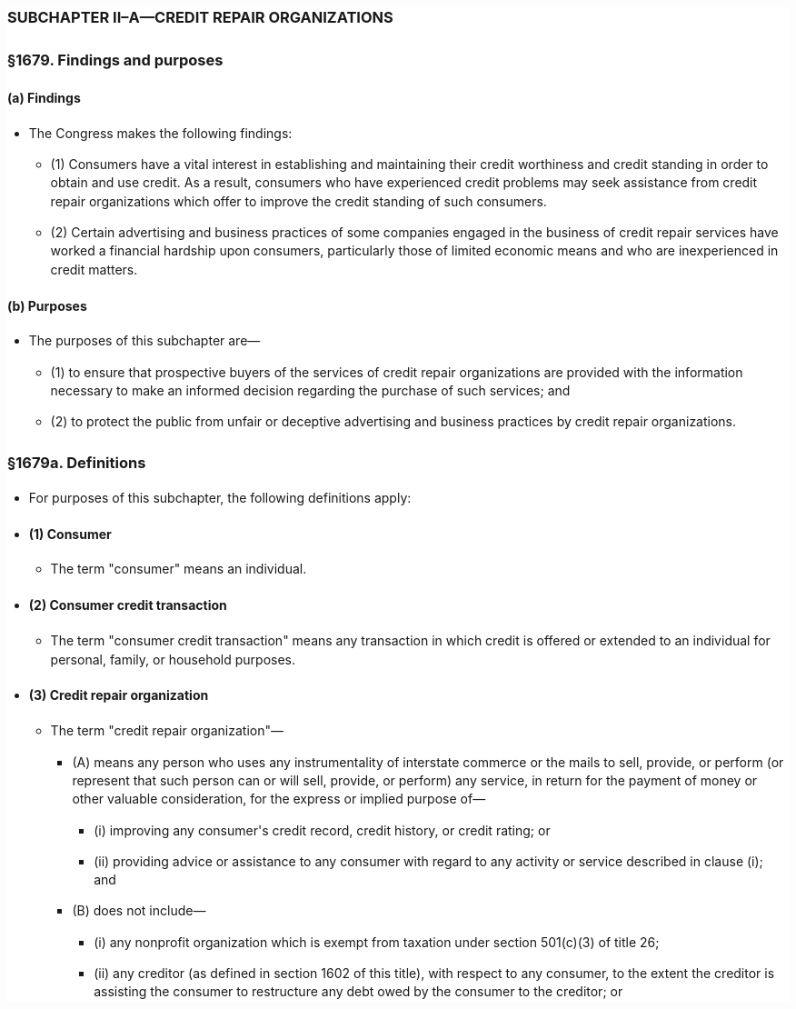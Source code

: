 ### SUBCHAPTER II–A—CREDIT REPAIR ORGANIZATIONS

### §1679. Findings and purposes
#### (a) Findings
* The Congress makes the following findings:

  * (1) Consumers have a vital interest in establishing and maintaining their credit worthiness and credit standing in order to obtain and use credit. As a result, consumers who have experienced credit problems may seek assistance from credit repair organizations which offer to improve the credit standing of such consumers.

  * (2) Certain advertising and business practices of some companies engaged in the business of credit repair services have worked a financial hardship upon consumers, particularly those of limited economic means and who are inexperienced in credit matters.

#### (b) Purposes
* The purposes of this subchapter are—

  * (1) to ensure that prospective buyers of the services of credit repair organizations are provided with the information necessary to make an informed decision regarding the purchase of such services; and

  * (2) to protect the public from unfair or deceptive advertising and business practices by credit repair organizations.

### §1679a. Definitions
* For purposes of this subchapter, the following definitions apply:

* #### (1) Consumer
  * The term "consumer" means an individual.

* #### (2) Consumer credit transaction
  * The term "consumer credit transaction" means any transaction in which credit is offered or extended to an individual for personal, family, or household purposes.

* #### (3) Credit repair organization
  * The term "credit repair organization"—

    * (A) means any person who uses any instrumentality of interstate commerce or the mails to sell, provide, or perform (or represent that such person can or will sell, provide, or perform) any service, in return for the payment of money or other valuable consideration, for the express or implied purpose of—

      * (i) improving any consumer's credit record, credit history, or credit rating; or

      * (ii) providing advice or assistance to any consumer with regard to any activity or service described in clause (i); and


    * (B) does not include—

      * (i) any nonprofit organization which is exempt from taxation under section 501(c)(3) of title 26;

      * (ii) any creditor (as defined in section 1602 of this title), with respect to any consumer, to the extent the creditor is assisting the consumer to restructure any debt owed by the consumer to the creditor; or
